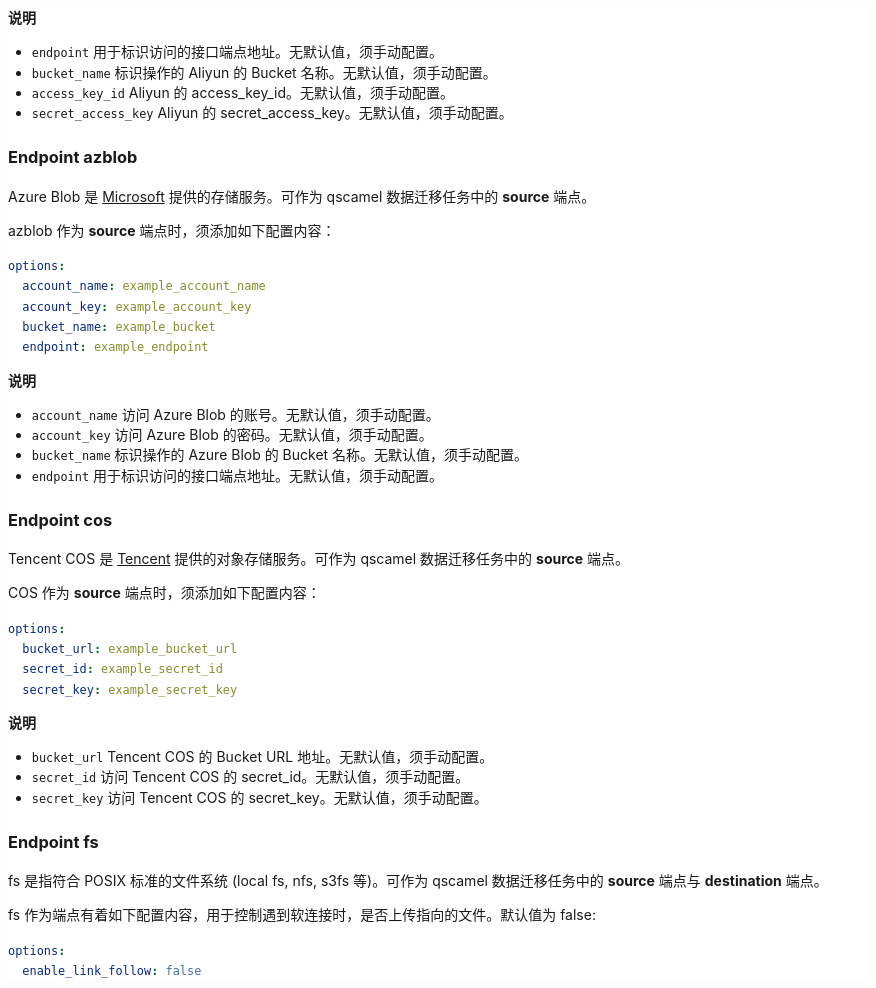 **说明**
- `endpoint` 用于标识访问的接口端点地址。无默认值，须手动配置。
- `bucket_name` 标识操作的 Aliyun 的 Bucket 名称。无默认值，须手动配置。
- `access_key_id` Aliyun 的 access_key_id。无默认值，须手动配置。
- `secret_access_key` Aliyun 的 secret_access_key。无默认值，须手动配置。


### Endpoint azblob

Azure Blob 是 [Microsoft](https://azure.microsoft.com/zh-cn/services/storage/) 提供的存储服务。可作为 qscamel 数据迁移任务中的 **source** 端点。

azblob 作为 **source** 端点时，须添加如下配置内容：

```yaml
options:
  account_name: example_account_name
  account_key: example_account_key
  bucket_name: example_bucket
  endpoint: example_endpoint
```

**说明**
- `account_name` 访问 Azure Blob 的账号。无默认值，须手动配置。
- `account_key` 访问 Azure Blob 的密码。无默认值，须手动配置。
- `bucket_name` 标识操作的 Azure Blob 的 Bucket 名称。无默认值，须手动配置。
- `endpoint` 用于标识访问的接口端点地址。无默认值，须手动配置。

### Endpoint cos

Tencent COS 是 [Tencent](https://cloud.tencent.com/product/cos) 提供的对象存储服务。可作为 qscamel 数据迁移任务中的 **source** 端点。

COS 作为 **source** 端点时，须添加如下配置内容：

```yaml
options:
  bucket_url: example_bucket_url
  secret_id: example_secret_id
  secret_key: example_secret_key
```

**说明**
- `bucket_url` Tencent COS 的 Bucket URL 地址。无默认值，须手动配置。
- `secret_id` 访问 Tencent COS 的 secret_id。无默认值，须手动配置。
- `secret_key` 访问 Tencent COS 的 secret_key。无默认值，须手动配置。


### Endpoint fs

fs 是指符合 POSIX 标准的文件系统 (local fs, nfs, s3fs 等)。可作为 qscamel 数据迁移任务中的 **source** 端点与 **destination** 端点。

fs 作为端点有着如下配置内容，用于控制遇到软连接时，是否上传指向的文件。默认值为 false:

```yaml
options:
  enable_link_follow: false
```
